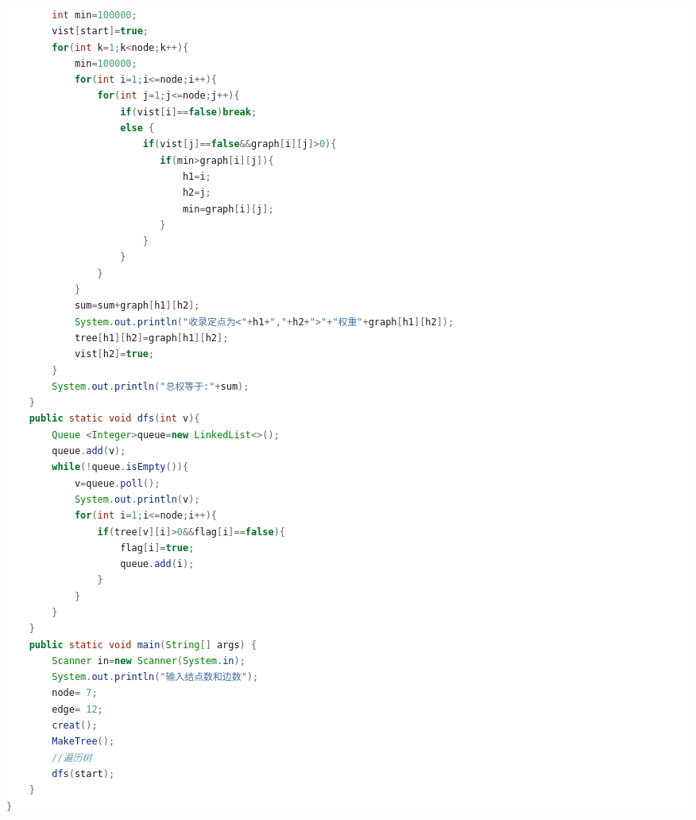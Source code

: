 ```java
        int min=100000;
        vist[start]=true;
        for(int k=1;k<node;k++){
            min=100000;
            for(int i=1;i<=node;i++){
                for(int j=1;j<=node;j++){
                    if(vist[i]==false)break;
                    else {
                        if(vist[j]==false&&graph[i][j]>0){
                           if(min>graph[i][j]){
                               h1=i;
                               h2=j;
                               min=graph[i][j];
                           }
                        }
                    }
                }
            }
            sum=sum+graph[h1][h2];
            System.out.println("收录定点为<"+h1+","+h2+">"+"权重"+graph[h1][h2]);
            tree[h1][h2]=graph[h1][h2];
            vist[h2]=true;
        }
        System.out.println("总权等于:"+sum);
    }
    public static void dfs(int v){
        Queue <Integer>queue=new LinkedList<>();
        queue.add(v);
        while(!queue.isEmpty()){
            v=queue.poll();
            System.out.println(v);
            for(int i=1;i<=node;i++){
                if(tree[v][i]>0&&flag[i]==false){
                    flag[i]=true;
                    queue.add(i);
                }
            }
        }
    }
    public static void main(String[] args) {
        Scanner in=new Scanner(System.in);
        System.out.println("输入结点数和边数");
        node= 7;
        edge= 12;
        creat();
        MakeTree();
        //遍历树
        dfs(start);
    }
}
```
